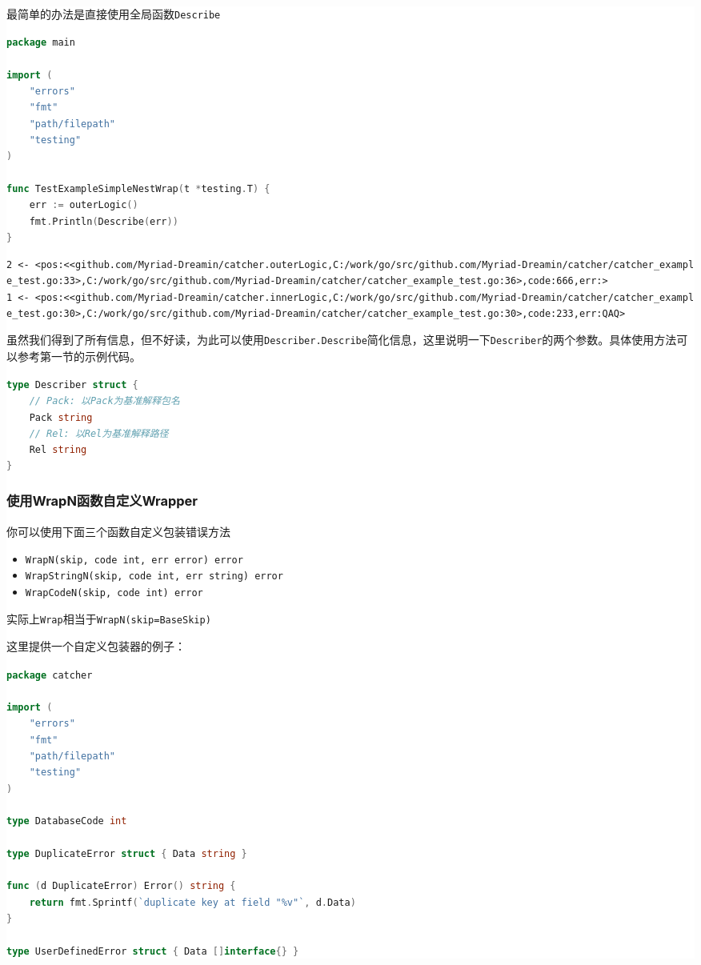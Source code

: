 最简单的办法是直接使用全局函数`Describe`

```go
package main

import (
	"errors"
	"fmt"
	"path/filepath"
	"testing"
)

func TestExampleSimpleNestWrap(t *testing.T) {
	err := outerLogic()
	fmt.Println(Describe(err))
}
```

```plain
2 <- <pos:<<github.com/Myriad-Dreamin/catcher.outerLogic,C:/work/go/src/github.com/Myriad-Dreamin/catcher/catcher_example_test.go:33>,C:/work/go/src/github.com/Myriad-Dreamin/catcher/catcher_example_test.go:36>,code:666,err:>
1 <- <pos:<<github.com/Myriad-Dreamin/catcher.innerLogic,C:/work/go/src/github.com/Myriad-Dreamin/catcher/catcher_example_test.go:30>,C:/work/go/src/github.com/Myriad-Dreamin/catcher/catcher_example_test.go:30>,code:233,err:QAQ>
```

虽然我们得到了所有信息，但不好读，为此可以使用`Describer.Describe`简化信息，这里说明一下`Describer`的两个参数。具体使用方法可以参考第一节的示例代码。

```go
type Describer struct {
    // Pack: 以Pack为基准解释包名
	Pack string
    // Rel: 以Rel为基准解释路径
    Rel string
}
```

### 使用WrapN函数自定义Wrapper

你可以使用下面三个函数自定义包装错误方法
+ `WrapN(skip, code int, err error) error`
+ `WrapStringN(skip, code int, err string) error`
+ `WrapCodeN(skip, code int) error`

实际上`Wrap`相当于`WrapN(skip=BaseSkip)`

这里提供一个自定义包装器的例子：

```go
package catcher

import (
	"errors"
	"fmt"
	"path/filepath"
	"testing"
)

type DatabaseCode int

type DuplicateError struct { Data string }

func (d DuplicateError) Error() string {	
	return fmt.Sprintf(`duplicate key at field "%v"`, d.Data)
}

type UserDefinedError struct { Data []interface{} }
```